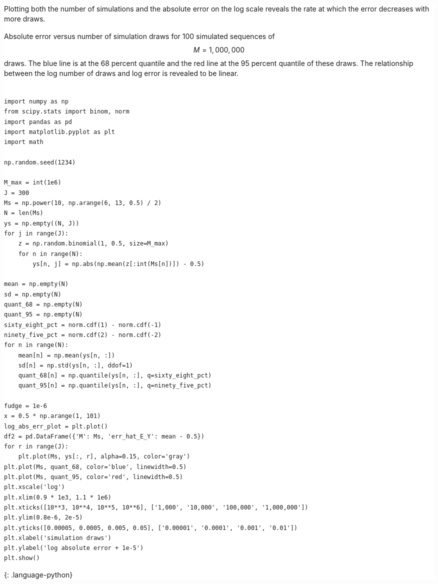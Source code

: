 

Plotting both the number of simulations and the absolute error on the
log scale reveals the rate at which the error decreases with more
draws.

Absolute error versus number of simulation draws for 100 simulated sequences of $$M = 1,000,000$$ draws. The blue line is at the 68 percent quantile and the red line at the 95 percent quantile of these draws.  The relationship between the log number of draws and log error is revealed to be linear.

```

import numpy as np
from scipy.stats import binom, norm
import pandas as pd
import matplotlib.pyplot as plt
import math

np.random.seed(1234)

M_max = int(1e6)
J = 300
Ms = np.power(10, np.arange(6, 13, 0.5) / 2)
N = len(Ms)
ys = np.empty((N, J))
for j in range(J):
    z = np.random.binomial(1, 0.5, size=M_max)
    for n in range(N):
        ys[n, j] = np.abs(np.mean(z[:int(Ms[n])]) - 0.5)

mean = np.empty(N)
sd = np.empty(N)
quant_68 = np.empty(N)
quant_95 = np.empty(N)
sixty_eight_pct = norm.cdf(1) - norm.cdf(-1)
ninety_five_pct = norm.cdf(2) - norm.cdf(-2)
for n in range(N):
    mean[n] = np.mean(ys[n, :])
    sd[n] = np.std(ys[n, :], ddof=1)
    quant_68[n] = np.quantile(ys[n, :], q=sixty_eight_pct)
    quant_95[n] = np.quantile(ys[n, :], q=ninety_five_pct)

fudge = 1e-6
x = 0.5 * np.arange(1, 101)
log_abs_err_plot = plt.plot()
df2 = pd.DataFrame({'M': Ms, 'err_hat_E_Y': mean - 0.5})
for r in range(J):
    plt.plot(Ms, ys[:, r], alpha=0.15, color='gray')
plt.plot(Ms, quant_68, color='blue', linewidth=0.5)
plt.plot(Ms, quant_95, color='red', linewidth=0.5)
plt.xscale('log')
plt.xlim(0.9 * 1e3, 1.1 * 1e6)
plt.xticks([10**3, 10**4, 10**5, 10**6], ['1,000', '10,000', '100,000', '1,000,000'])
plt.ylim(0.8e-6, 2e-5)
plt.yticks([0.00005, 0.0005, 0.005, 0.05], ['0.00001', '0.0001', '0.001', '0.01'])
plt.xlabel('simulation draws')
plt.ylabel('log absolute error + 1e-5')
plt.show()

```
{: .language-python}

